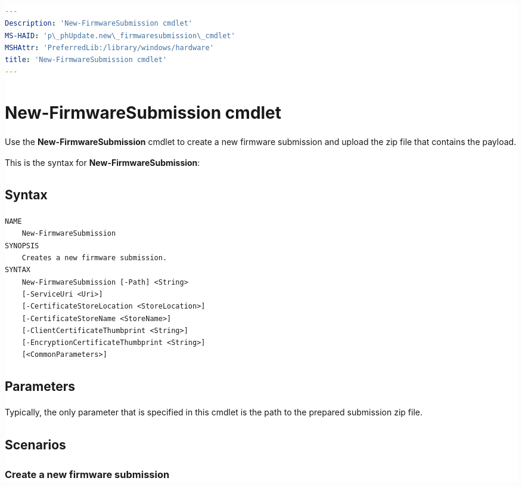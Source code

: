 ```yaml
---
Description: 'New-FirmwareSubmission cmdlet'
MS-HAID: 'p\_phUpdate.new\_firmwaresubmission\_cmdlet'
MSHAttr: 'PreferredLib:/library/windows/hardware'
title: 'New-FirmwareSubmission cmdlet'
---
```


# New-FirmwareSubmission cmdlet


Use the **New-FirmwareSubmission** cmdlet to create a new firmware submission and upload the zip file that contains the payload.

This is the syntax for **New-FirmwareSubmission**:

## <span id="Syntax"></span><span id="syntax"></span><span id="SYNTAX"></span>Syntax


``` syntax
NAME
    New-FirmwareSubmission
SYNOPSIS
    Creates a new firmware submission.
SYNTAX
    New-FirmwareSubmission [-Path] <String>
    [-ServiceUri <Uri>]
    [-CertificateStoreLocation <StoreLocation>]
    [-CertificateStoreName <StoreName>]
    [-ClientCertificateThumbprint <String>]
    [-EncryptionCertificateThumbprint <String>]
    [<CommonParameters>]
```

## <span id="Parameters"></span><span id="parameters"></span><span id="PARAMETERS"></span>Parameters


Typically, the only parameter that is specified in this cmdlet is the path to the prepared submission zip file.

## <span id="Scenarios"></span><span id="scenarios"></span><span id="SCENARIOS"></span>Scenarios


### <span id="Create_a_new_firmware_submission"></span><span id="create_a_new_firmware_submission"></span><span id="CREATE_A_NEW_FIRMWARE_SUBMISSION"></span>Create a new firmware submission
